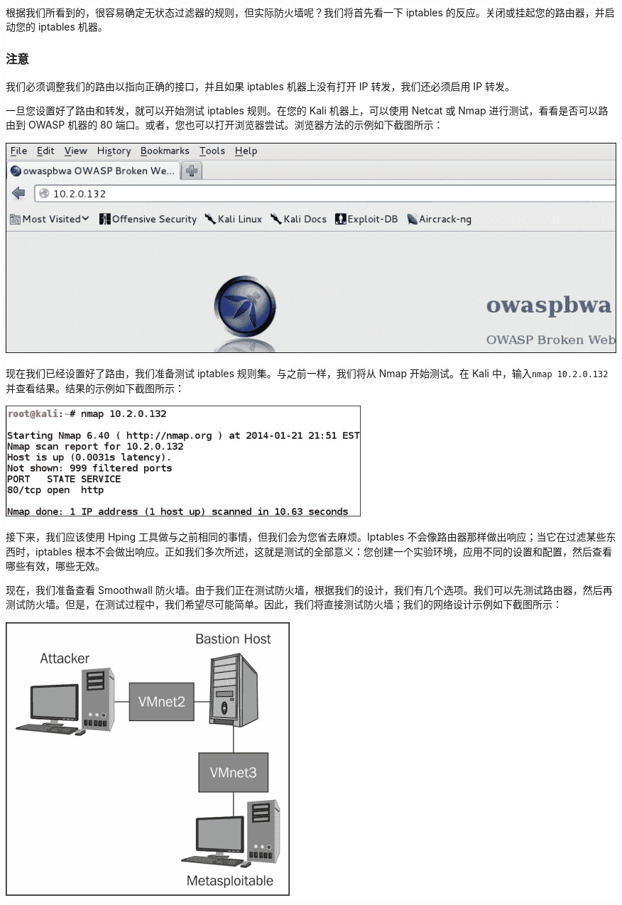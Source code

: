 根据我们所看到的，很容易确定无状态过滤器的规则，但实际防火墙呢？我们将首先看一下 iptables 的反应。关闭或挂起您的路由器，并启动您的 iptables 机器。

### 注意

我们必须调整我们的路由以指向正确的接口，并且如果 iptables 机器上没有打开 IP 转发，我们还必须启用 IP 转发。

一旦您设置好了路由和转发，就可以开始测试 iptables 规则。在您的 Kali 机器上，可以使用 Netcat 或 Nmap 进行测试，看看是否可以路由到 OWASP 机器的 80 端口。或者，您也可以打开浏览器尝试。浏览器方法的示例如下截图所示：

![识别防火墙规则](img/477-1_07-48.jpg)

现在我们已经设置好了路由，我们准备测试 iptables 规则集。与之前一样，我们将从 Nmap 开始测试。在 Kali 中，输入`nmap 10.2.0.132`并查看结果。结果的示例如下截图所示：

![识别防火墙规则](img/477-1_07-49.jpg)

接下来，我们应该使用 Hping 工具做与之前相同的事情，但我们会为您省去麻烦。Iptables 不会像路由器那样做出响应；当它在过滤某些东西时，iptables 根本不会做出响应。正如我们多次所述，这就是测试的全部意义：您创建一个实验环境，应用不同的设置和配置，然后查看哪些有效，哪些无效。

现在，我们准备查看 Smoothwall 防火墙。由于我们正在测试防火墙，根据我们的设计，我们有几个选项。我们可以先测试路由器，然后再测试防火墙。但是，在测试过程中，我们希望尽可能简单。因此，我们将直接测试防火墙；我们的网络设计示例如下截图所示：

![识别防火墙规则](img/477-1_07_50.jpg)
